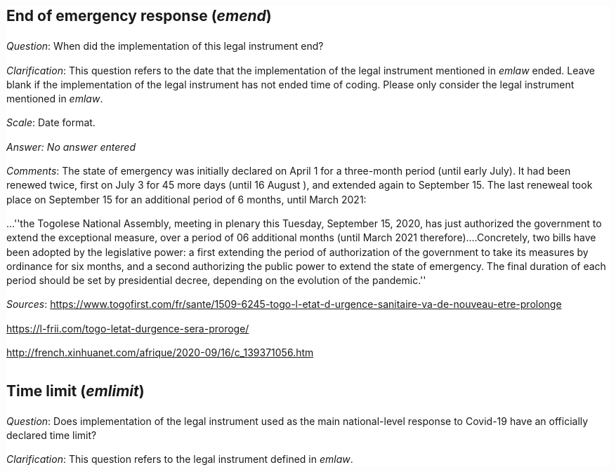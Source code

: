 



## End of emergency response (*emend*) 

*Question*: When did the implementation of this legal instrument end?

 

*Clarification*: This question refers to the date that the implementation of the legal instrument mentioned in *emlaw* ended. Leave blank if the implementation of the legal instrument has not ended time of coding. Please only consider the legal instrument mentioned in *emlaw*.

 

*Scale*: Date format.

 

*Answer:* *No answer entered* 

*Comments*:
 The state of emergency was initially declared on April 1 for a three-month period (until early July). It had been renewed twice, first on July 3 for 45 more days (until 16 August ), and extended again to September 15.
The last reneweal took place on September 15 for an additional period of 6 months, until March 2021:

...''the Togolese National Assembly, meeting in plenary this Tuesday, September 15, 2020, has just authorized the government to extend the exceptional measure, over a period of 06 additional months (until March 2021 therefore)....Concretely, two bills have been adopted by the legislative power: a first extending the period of authorization of the government to take its measures by ordinance for six months, and a second authorizing the public power to extend the state of emergency.
The final duration of each period should be set by presidential decree, depending on the evolution of the pandemic.'' 

*Sources*:
 https://www.togofirst.com/fr/sante/1509-6245-togo-l-etat-d-urgence-sanitaire-va-de-nouveau-etre-prolonge


https://l-frii.com/togo-letat-durgence-sera-proroge/


http://french.xinhuanet.com/afrique/2020-09/16/c_139371056.htm










## Time limit (*emlimit*) 

*Question*: Does implementation of the legal instrument used as the main national-level response to Covid-19 have an officially declared time limit?

 

*Clarification*: This question refers to the legal instrument defined in *emlaw*.
